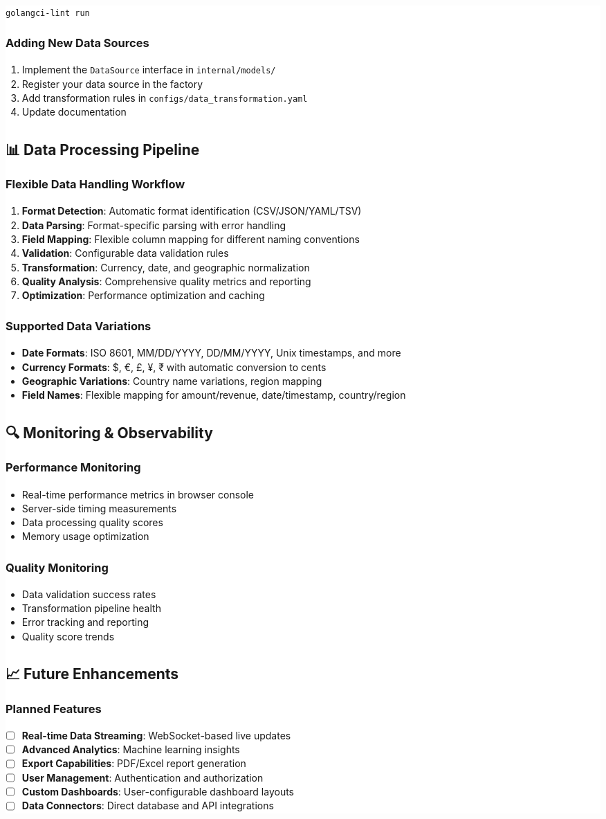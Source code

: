 ```bash
golangci-lint run
```

### Adding New Data Sources
1. Implement the `DataSource` interface in `internal/models/`
2. Register your data source in the factory
3. Add transformation rules in `configs/data_transformation.yaml`
4. Update documentation

## 📊 Data Processing Pipeline

### Flexible Data Handling Workflow
1. **Format Detection**: Automatic format identification (CSV/JSON/YAML/TSV)
2. **Data Parsing**: Format-specific parsing with error handling
3. **Field Mapping**: Flexible column mapping for different naming conventions
4. **Validation**: Configurable data validation rules
5. **Transformation**: Currency, date, and geographic normalization
6. **Quality Analysis**: Comprehensive quality metrics and reporting
7. **Optimization**: Performance optimization and caching

### Supported Data Variations
- **Date Formats**: ISO 8601, MM/DD/YYYY, DD/MM/YYYY, Unix timestamps, and more
- **Currency Formats**: $, €, £, ¥, ₹ with automatic conversion to cents
- **Geographic Variations**: Country name variations, region mapping
- **Field Names**: Flexible mapping for amount/revenue, date/timestamp, country/region

## 🔍 Monitoring & Observability

### Performance Monitoring
- Real-time performance metrics in browser console
- Server-side timing measurements
- Data processing quality scores
- Memory usage optimization

### Quality Monitoring
- Data validation success rates
- Transformation pipeline health
- Error tracking and reporting
- Quality score trends

## 📈 Future Enhancements

### Planned Features
- [ ] **Real-time Data Streaming**: WebSocket-based live updates
- [ ] **Advanced Analytics**: Machine learning insights
- [ ] **Export Capabilities**: PDF/Excel report generation
- [ ] **User Management**: Authentication and authorization
- [ ] **Custom Dashboards**: User-configurable dashboard layouts
- [ ] **Data Connectors**: Direct database and API integrations

